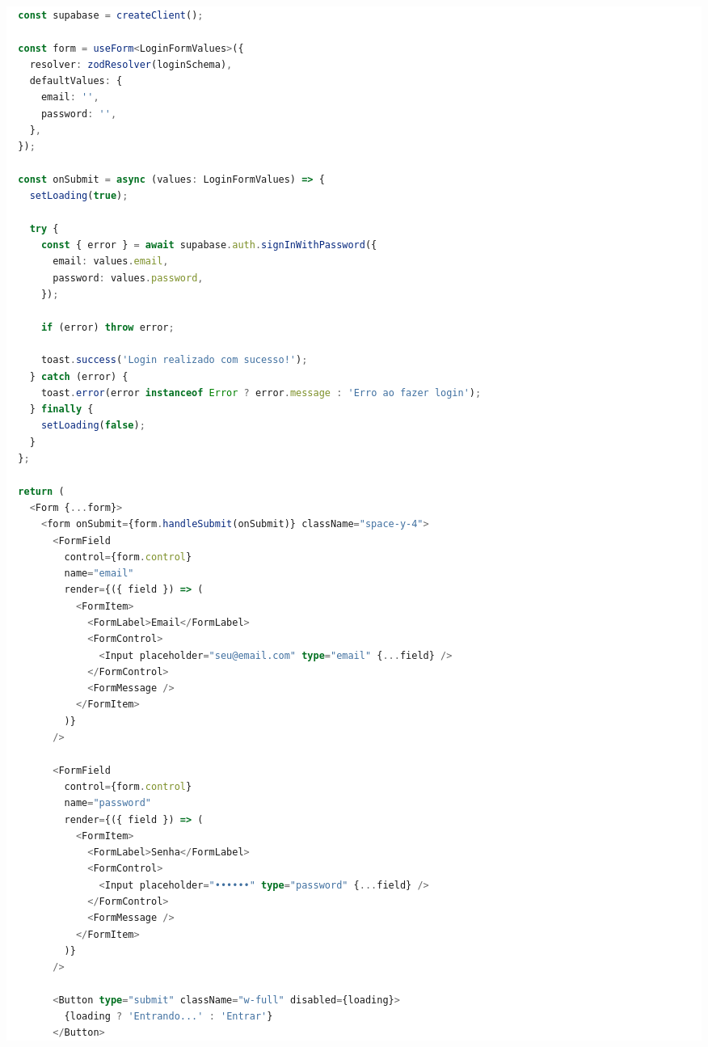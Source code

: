 ```typescript
  const supabase = createClient();

  const form = useForm<LoginFormValues>({
    resolver: zodResolver(loginSchema),
    defaultValues: {
      email: '',
      password: '',
    },
  });

  const onSubmit = async (values: LoginFormValues) => {
    setLoading(true);

    try {
      const { error } = await supabase.auth.signInWithPassword({
        email: values.email,
        password: values.password,
      });

      if (error) throw error;

      toast.success('Login realizado com sucesso!');
    } catch (error) {
      toast.error(error instanceof Error ? error.message : 'Erro ao fazer login');
    } finally {
      setLoading(false);
    }
  };

  return (
    <Form {...form}>
      <form onSubmit={form.handleSubmit(onSubmit)} className="space-y-4">
        <FormField
          control={form.control}
          name="email"
          render={({ field }) => (
            <FormItem>
              <FormLabel>Email</FormLabel>
              <FormControl>
                <Input placeholder="seu@email.com" type="email" {...field} />
              </FormControl>
              <FormMessage />
            </FormItem>
          )}
        />

        <FormField
          control={form.control}
          name="password"
          render={({ field }) => (
            <FormItem>
              <FormLabel>Senha</FormLabel>
              <FormControl>
                <Input placeholder="••••••" type="password" {...field} />
              </FormControl>
              <FormMessage />
            </FormItem>
          )}
        />

        <Button type="submit" className="w-full" disabled={loading}>
          {loading ? 'Entrando...' : 'Entrar'}
        </Button>
```